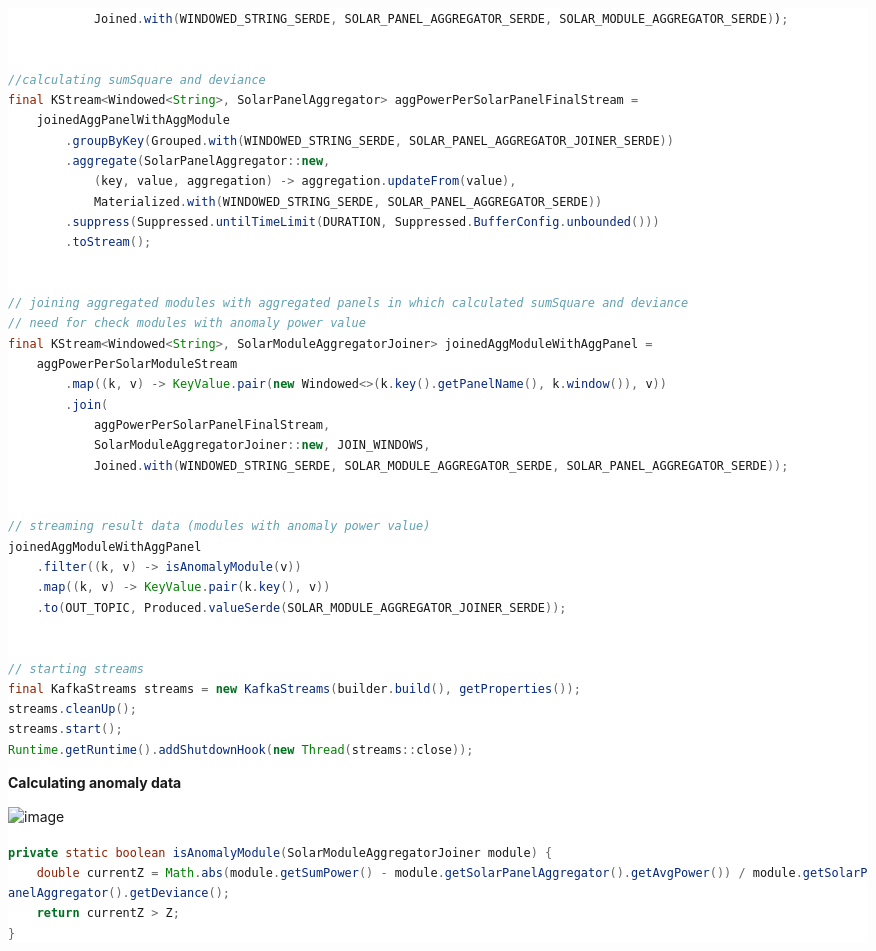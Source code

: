 ```java
            Joined.with(WINDOWED_STRING_SERDE, SOLAR_PANEL_AGGREGATOR_SERDE, SOLAR_MODULE_AGGREGATOR_SERDE));


//calculating sumSquare and deviance
final KStream<Windowed<String>, SolarPanelAggregator> aggPowerPerSolarPanelFinalStream =
    joinedAggPanelWithAggModule
        .groupByKey(Grouped.with(WINDOWED_STRING_SERDE, SOLAR_PANEL_AGGREGATOR_JOINER_SERDE))
        .aggregate(SolarPanelAggregator::new,
            (key, value, aggregation) -> aggregation.updateFrom(value),
            Materialized.with(WINDOWED_STRING_SERDE, SOLAR_PANEL_AGGREGATOR_SERDE))
        .suppress(Suppressed.untilTimeLimit(DURATION, Suppressed.BufferConfig.unbounded()))
        .toStream();


// joining aggregated modules with aggregated panels in which calculated sumSquare and deviance
// need for check modules with anomaly power value
final KStream<Windowed<String>, SolarModuleAggregatorJoiner> joinedAggModuleWithAggPanel =
    aggPowerPerSolarModuleStream
        .map((k, v) -> KeyValue.pair(new Windowed<>(k.key().getPanelName(), k.window()), v))
        .join(
            aggPowerPerSolarPanelFinalStream,
            SolarModuleAggregatorJoiner::new, JOIN_WINDOWS,
            Joined.with(WINDOWED_STRING_SERDE, SOLAR_MODULE_AGGREGATOR_SERDE, SOLAR_PANEL_AGGREGATOR_SERDE));


// streaming result data (modules with anomaly power value)
joinedAggModuleWithAggPanel
    .filter((k, v) -> isAnomalyModule(v))
    .map((k, v) -> KeyValue.pair(k.key(), v))
    .to(OUT_TOPIC, Produced.valueSerde(SOLAR_MODULE_AGGREGATOR_JOINER_SERDE));


// starting streams
final KafkaStreams streams = new KafkaStreams(builder.build(), getProperties());
streams.cleanUp();
streams.start();
Runtime.getRuntime().addShutdownHook(new Thread(streams::close));
```


**Calculating anomaly data**

![image](/images/user-guide/integrations/kafka/latex.png)
 
```java
private static boolean isAnomalyModule(SolarModuleAggregatorJoiner module) {
    double currentZ = Math.abs(module.getSumPower() - module.getSolarPanelAggregator().getAvgPower()) / module.getSolarPanelAggregator().getDeviance();
    return currentZ > Z;
}
```
